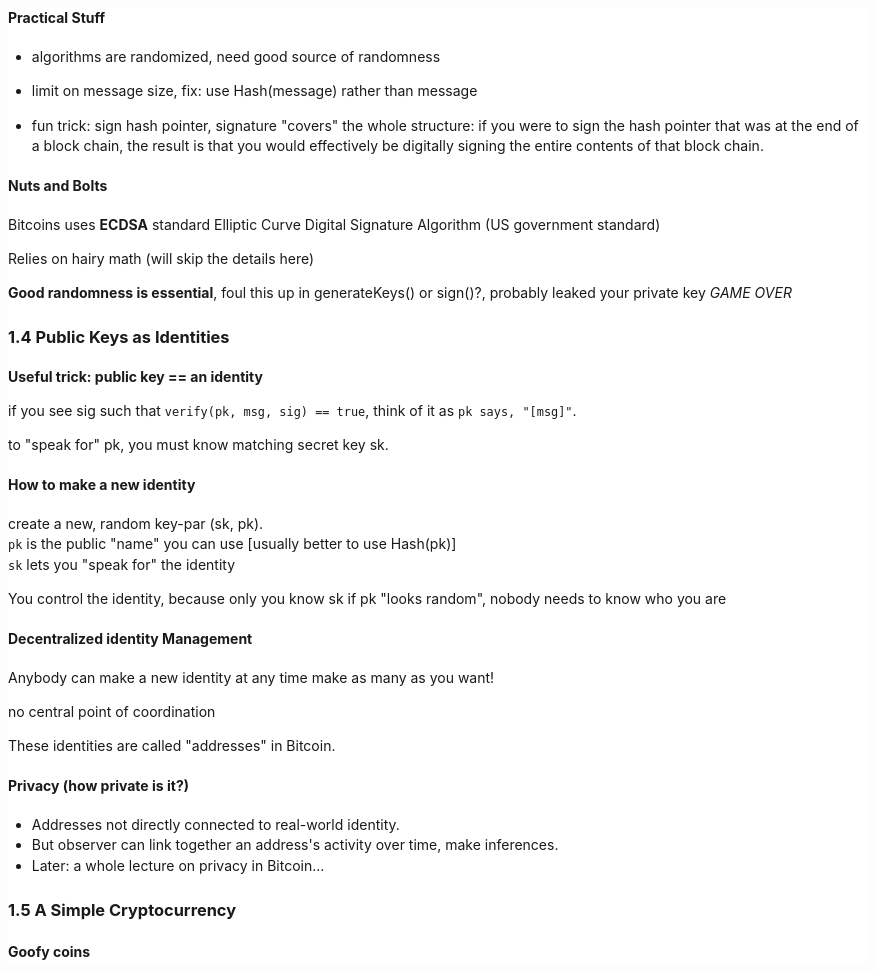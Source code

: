 #### Practical Stuff

* algorithms are randomized,
  need good source of randomness

* limit on message size,
  fix: use Hash(message) rather than message

* fun trick: sign hash pointer,
  signature "covers" the whole structure: if you were to sign
the hash pointer that was at the end of a block chain, the result
is that you would effectively be digitally signing the entire
contents of that block chain.

#### Nuts and Bolts
Bitcoins uses **ECDSA**  standard Elliptic Curve Digital Signature Algorithm (US government standard)

Relies on hairy math (will skip the details here)

**Good randomness is essential**, foul this up in generateKeys() or sign()?, probably leaked your private key *GAME OVER*


### 1.4 Public Keys as Identities

**Useful trick: public key == an identity**

if you see sig such that `verify(pk, msg, sig) == true`, think of it as `pk says, "[msg]"`.

to "speak for" pk, you must know matching secret key sk.

#### How to make a new identity

create a new, random key-par (sk, pk).  
`pk` is the public "name" you can use [usually better to use Hash(pk)]  
`sk` lets you "speak for" the identity

You control the identity, because only you know sk if pk "looks random", nobody needs to know who you are

#### Decentralized identity Management

Anybody can make a new identity at any time make as many as you want!

no central point of coordination

These identities are called "addresses" in Bitcoin.

#### Privacy (how private is it?)
* Addresses not directly connected to real-world identity.
* But observer can link together an address's activity over time, make inferences.
* Later: a whole lecture on privacy in Bitcoin...

### 1.5 A Simple Cryptocurrency

#### Goofy coins
